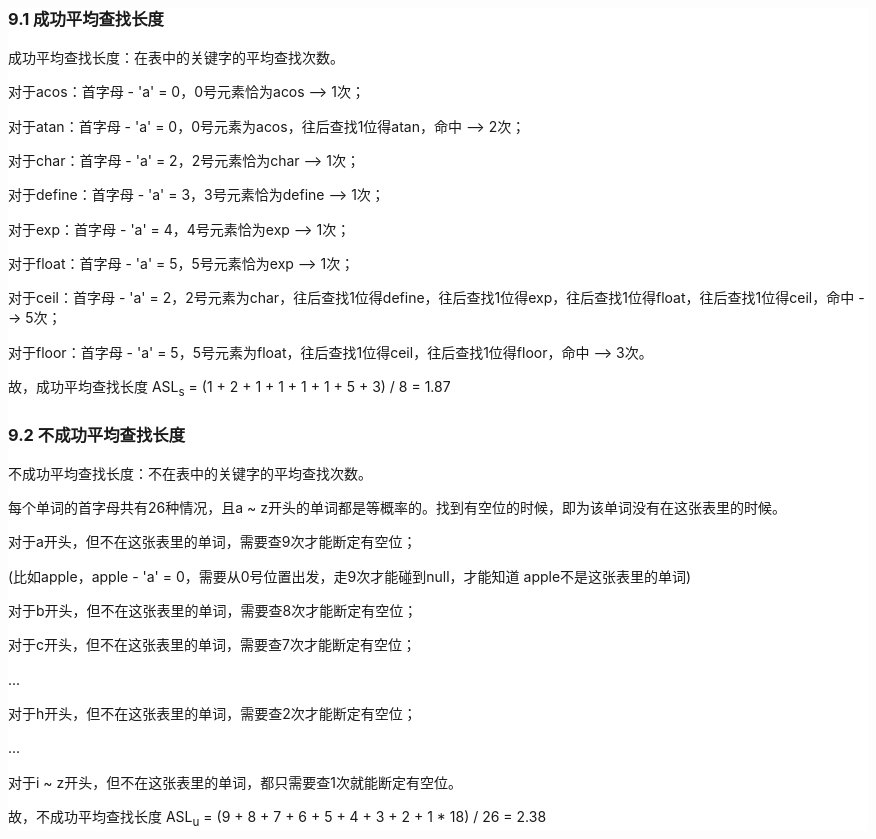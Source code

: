 ### 9.1 成功平均查找长度

成功平均查找长度：在表中的关键字的平均查找次数。

对于acos：首字母 - 'a' = 0，0号元素恰为acos --> 1次；

对于atan：首字母 - 'a' = 0，0号元素为acos，往后查找1位得atan，命中 --> 2次；

对于char：首字母 - 'a' = 2，2号元素恰为char --> 1次；

对于define：首字母 - 'a' = 3，3号元素恰为define --> 1次；

对于exp：首字母 - 'a' = 4，4号元素恰为exp --> 1次；

对于float：首字母 - 'a' = 5，5号元素恰为exp --> 1次；

对于ceil：首字母 - 'a' = 2，2号元素为char，往后查找1位得define，往后查找1位得exp，往后查找1位得float，往后查找1位得ceil，命中 --> 5次；

对于floor：首字母 - 'a' = 5，5号元素为float，往后查找1位得ceil，往后查找1位得floor，命中 --> 3次。

故，成功平均查找长度 ASL<sub>s</sub> = (1 + 2 + 1 + 1 + 1 + 1 + 5 + 3) / 8 = 1.87

### 9.2 不成功平均查找长度

不成功平均查找长度：不在表中的关键字的平均查找次数。

每个单词的首字母共有26种情况，且a ~ z开头的单词都是等概率的。找到有空位的时候，即为该单词没有在这张表里的时候。

对于a开头，但不在这张表里的单词，需要查9次才能断定有空位；

(比如apple，apple - 'a' = 0，需要从0号位置出发，走9次才能碰到null，才能知道	          apple不是这张表里的单词)

对于b开头，但不在这张表里的单词，需要查8次才能断定有空位；

对于c开头，但不在这张表里的单词，需要查7次才能断定有空位；

...

对于h开头，但不在这张表里的单词，需要查2次才能断定有空位；

...

对于i ~ z开头，但不在这张表里的单词，都只需要查1次就能断定有空位。

故，不成功平均查找长度 ASL<sub>u</sub> = (9 + 8 + 7 + 6 + 5 + 4 + 3 + 2 + 1 * 18) / 26 = 2.38

